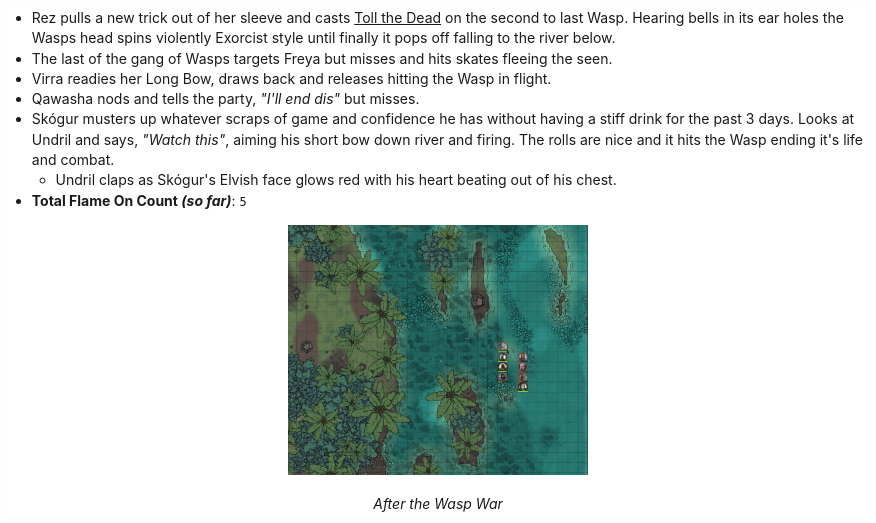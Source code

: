 - Rez pulls a new trick out of her sleeve and casts [Toll the Dead](http://dnd5e.wikidot.com/spell:toll-the-dead) on the second to last Wasp. Hearing bells in its ear holes the Wasps head spins violently Exorcist style until finally it pops off falling to the river below.
- The last of the gang of Wasps targets Freya but misses and hits skates fleeing the seen.
- Virra readies her Long Bow, draws back and releases hitting the Wasp in flight.
- Qawasha nods and tells the party, _"I'll end dis"_ but misses.
- Skógur musters up whatever scraps of game and confidence he has without having a stiff drink for the past 3 days. Looks at Undril and says, _"Watch this"_, aiming his short bow down river and firing. The rolls are nice and it hits the Wasp ending it's life and combat.
  - Undril claps as Skógur's Elvish face glows red with his heart beating out of his chest.
- **Total Flame On Count _(so far)_**: `5`

<p align="center">
  <img src="img/after-the-wasp-battle.png" width="350" height="250">
  <p align="center"><em>After the Wasp War</em></p>
</p>
